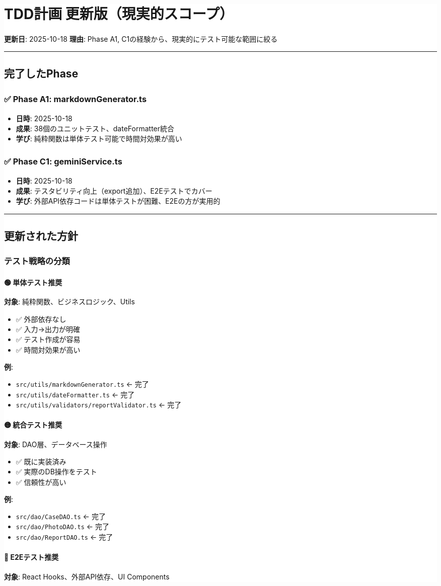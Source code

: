 # TDD計画 更新版（現実的スコープ）

**更新日**: 2025-10-18
**理由**: Phase A1, C1の経験から、現実的にテスト可能な範囲に絞る

---

## 完了したPhase

### ✅ Phase A1: markdownGenerator.ts
- **日時**: 2025-10-18
- **成果**: 38個のユニットテスト、dateFormatter統合
- **学び**: 純粋関数は単体テスト可能で時間対効果が高い

### ✅ Phase C1: geminiService.ts
- **日時**: 2025-10-18
- **成果**: テスタビリティ向上（export追加）、E2Eテストでカバー
- **学び**: 外部API依存コードは単体テストが困難、E2Eの方が実用的

---

## 更新された方針

### テスト戦略の分類

#### 🟢 単体テスト推奨
**対象**: 純粋関数、ビジネスロジック、Utils

- ✅ 外部依存なし
- ✅ 入力→出力が明確
- ✅ テスト作成が容易
- ✅ 時間対効果が高い

**例**:
- `src/utils/markdownGenerator.ts` ← 完了
- `src/utils/dateFormatter.ts` ← 完了
- `src/utils/validators/reportValidator.ts` ← 完了

#### 🟡 統合テスト推奨
**対象**: DAO層、データベース操作

- ✅ 既に実装済み
- ✅ 実際のDB操作をテスト
- ✅ 信頼性が高い

**例**:
- `src/dao/CaseDAO.ts` ← 完了
- `src/dao/PhotoDAO.ts` ← 完了
- `src/dao/ReportDAO.ts` ← 完了

#### 🔴 E2Eテスト推奨
**対象**: React Hooks、外部API依存、UI Components

